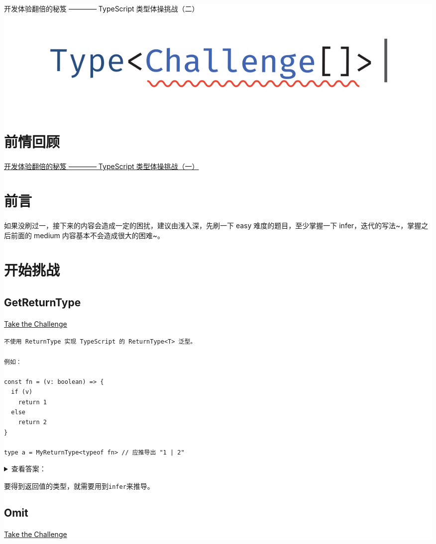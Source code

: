 开发体验翻倍的秘笈 ———— TypeScript 类型体操挑战（二）

![](./cover.gif)

# 前情回顾

[开发体验翻倍的秘笈 ———— TypeScript 类型体操挑战（一）](https://juejin.cn/post/7206208345605849149)

# 前言

如果没刷过一，接下来的内容会造成一定的困扰，建议由浅入深，先刷一下 easy 难度的题目，至少掌握一下 infer，迭代的写法~，掌握之后前面的 medium 内容基本不会造成很大的困难~。

# 开始挑战

## GetReturnType

[Take the Challenge](https://tsch.js.org/2/play/zh-CN)

```
不使用 ReturnType 实现 TypeScript 的 ReturnType<T> 泛型。

例如：

const fn = (v: boolean) => {
  if (v)
    return 1
  else
    return 2
}

type a = MyReturnType<typeof fn> // 应推导出 "1 | 2"
```

<details><summary>查看答案：</summary></details>

要得到返回值的类型，就需要用到`infer`来推导。

## Omit

[Take the Challenge](https://tsch.js.org/3/play/zh-CN)
